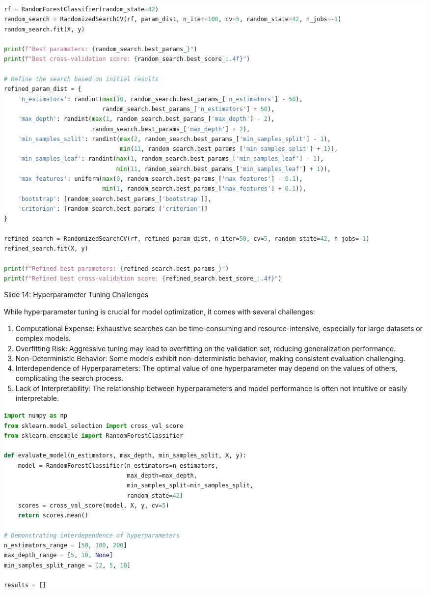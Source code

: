 ```python
rf = RandomForestClassifier(random_state=42)
random_search = RandomizedSearchCV(rf, param_dist, n_iter=100, cv=5, random_state=42, n_jobs=-1)
random_search.fit(X, y)

print(f"Best parameters: {random_search.best_params_}")
print(f"Best cross-validation score: {random_search.best_score_:.4f}")

# Refine the search based on initial results
refined_param_dist = {
    'n_estimators': randint(max(10, random_search.best_params_['n_estimators'] - 50), 
                            random_search.best_params_['n_estimators'] + 50),
    'max_depth': randint(max(1, random_search.best_params_['max_depth'] - 2), 
                         random_search.best_params_['max_depth'] + 2),
    'min_samples_split': randint(max(2, random_search.best_params_['min_samples_split'] - 1),
                                 min(11, random_search.best_params_['min_samples_split'] + 1)),
    'min_samples_leaf': randint(max(1, random_search.best_params_['min_samples_leaf'] - 1),
                                min(11, random_search.best_params_['min_samples_leaf'] + 1)),
    'max_features': uniform(max(0, random_search.best_params_['max_features'] - 0.1),
                            min(1, random_search.best_params_['max_features'] + 0.1)),
    'bootstrap': [random_search.best_params_['bootstrap']],
    'criterion': [random_search.best_params_['criterion']]
}

refined_search = RandomizedSearchCV(rf, refined_param_dist, n_iter=50, cv=5, random_state=42, n_jobs=-1)
refined_search.fit(X, y)

print(f"Refined best parameters: {refined_search.best_params_}")
print(f"Refined best cross-validation score: {refined_search.best_score_:.4f}")
```

Slide 14: Hyperparameter Tuning Challenges

While hyperparameter tuning is crucial for model optimization, it comes with several challenges:

1. Computational Expense: Exhaustive searches can be time-consuming and resource-intensive, especially for large datasets or complex models.
2. Overfitting Risk: Aggressive tuning may lead to overfitting on the validation set, reducing generalization performance.
3. Non-Deterministic Behavior: Some models exhibit non-deterministic behavior, making consistent evaluation challenging.
4. Interdependence of Hyperparameters: The optimal value of one hyperparameter may depend on the values of others, complicating the search process.
5. Lack of Interpretability: The relationship between hyperparameters and model performance is often not intuitive or easily interpretable.

```python
import numpy as np
from sklearn.model_selection import cross_val_score
from sklearn.ensemble import RandomForestClassifier

def evaluate_model(n_estimators, max_depth, min_samples_split, X, y):
    model = RandomForestClassifier(n_estimators=n_estimators, 
                                   max_depth=max_depth, 
                                   min_samples_split=min_samples_split,
                                   random_state=42)
    scores = cross_val_score(model, X, y, cv=5)
    return scores.mean()

# Demonstrating interdependence of hyperparameters
n_estimators_range = [50, 100, 200]
max_depth_range = [5, 10, None]
min_samples_split_range = [2, 5, 10]

results = []
```